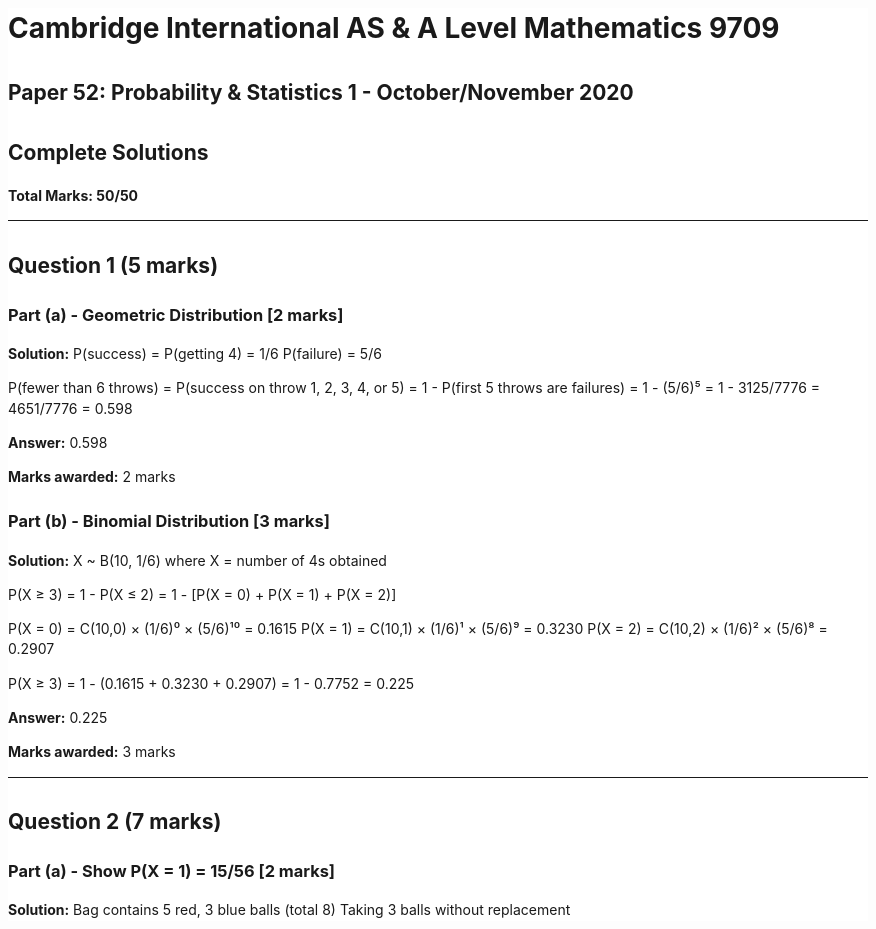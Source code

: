 # Cambridge International AS & A Level Mathematics 9709
## Paper 52: Probability & Statistics 1 - October/November 2020
## Complete Solutions

**Total Marks: 50/50**

---

## Question 1 (5 marks)

### Part (a) - Geometric Distribution [2 marks]

**Solution:**
P(success) = P(getting 4) = 1/6
P(failure) = 5/6

P(fewer than 6 throws) = P(success on throw 1, 2, 3, 4, or 5)
= 1 - P(first 5 throws are failures)
= 1 - (5/6)⁵
= 1 - 3125/7776
= 4651/7776 = 0.598

**Answer:** 0.598

**Marks awarded:** 2 marks

### Part (b) - Binomial Distribution [3 marks]

**Solution:**
X ~ B(10, 1/6) where X = number of 4s obtained

P(X ≥ 3) = 1 - P(X ≤ 2) = 1 - [P(X = 0) + P(X = 1) + P(X = 2)]

P(X = 0) = C(10,0) × (1/6)⁰ × (5/6)¹⁰ = 0.1615
P(X = 1) = C(10,1) × (1/6)¹ × (5/6)⁹ = 0.3230
P(X = 2) = C(10,2) × (1/6)² × (5/6)⁸ = 0.2907

P(X ≥ 3) = 1 - (0.1615 + 0.3230 + 0.2907) = 1 - 0.7752 = 0.225

**Answer:** 0.225

**Marks awarded:** 3 marks

---

## Question 2 (7 marks)

### Part (a) - Show P(X = 1) = 15/56 [2 marks]

**Solution:**
Bag contains 5 red, 3 blue balls (total 8)
Taking 3 balls without replacement
